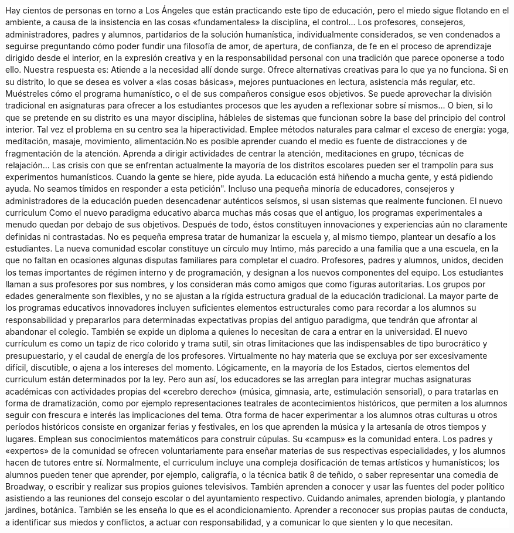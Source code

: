 Hay cientos de personas en torno a Los Ángeles que están practicando este tipo de educación, pero el miedo sigue flotando en el ambiente, a causa de la insistencia en las cosas «fundamentales» la disciplina, el control... Los profesores, consejeros, administradores, padres y alumnos, partidarios de la solución humanística, individualmente considerados, se ven condenados a seguirse preguntando cómo poder fundir una filosofía de amor, de apertura, de confianza, de fe en el proceso de aprendizaje dirigido desde el interior, en la expresión creativa y en la responsabilidad personal con una tradición que parece oponerse a todo ello.
Nuestra respuesta es: Atiende a la necesidad allí donde surge. Ofrece alternativas creativas para lo que ya no funciona. Si en su distrito, lo que se desea es volver a «las cosas básicas», mejores puntuaciones en lectura, asistencia más regular, etc. Muéstreles cómo el programa humanístico, o el de sus compañeros consigue esos objetivos. Se puede aprovechar la división tradicional en asignaturas para ofrecer a los estudiantes procesos que les ayuden a reflexionar sobre sí mismos...
O bien, si lo que se pretende en su distrito es una mayor disciplina, hábleles de sistemas que funcionan sobre la base del principio del control interior. Tal vez el problema en su centro sea la hiperactividad. Emplee métodos naturales para calmar el exceso de energía: yoga, meditación, masaje, movimiento, alimentación.No es posible aprender cuando el medio es fuente de distracciones y de fragmentación de la atención.
Aprenda a dirigir actividades de centrar la atención, meditaciones en grupo, técnicas de relajación...
Las crisis con que se enfrentan actualmente la mayoría de los distritos escolares pueden ser el trampolín para sus experimentos humanísticos. Cuando la gente se hiere, pide ayuda. La educación está hiñendo a mucha gente, y está pidiendo ayuda. No seamos tímidos en responder a esta petición".
Incluso una pequeña minoría de educadores, consejeros y administradores de la educación pueden desencadenar auténticos seísmos, si usan sistemas que realmente funcionen.
El nuevo curriculum Como el nuevo paradigma educativo abarca muchas más cosas que el antiguo, los programas experimentales a menudo quedan por debajo de sus objetivos. Después de todo, éstos constituyen innovaciones y experiencias aún no claramente definidas ni contrastadas. No es pequeña empresa tratar de humanizar la escuela y, al mismo tiempo, plantear un desafío a los estudiantes.
La nueva comunidad escolar constituye un círculo muy Intimo, más parecido a una familia que a una escuela, en la que no faltan en ocasiones algunas disputas familiares para completar el cuadro. Profesores, padres y alumnos, unidos, deciden los temas importantes de régimen interno y de programación, y designan a los nuevos componentes del equipo. Los estudiantes llaman a sus profesores por sus nombres, y los consideran más como amigos que como figuras autoritarias.
Los grupos por edades generalmente son flexibles, y no se ajustan a la rígida estructura gradual de la educación tradicional. La mayor parte de los programas educativos innovadores incluyen suficientes elementos estructurales como para recordar a los alumnos su responsabilidad y prepararlos para determinadas expectativas propias del antiguo paradigma, que tendrán que afrontar al abandonar el colegio. También se expide un diploma a quienes lo necesitan de cara a entrar en la universidad.
El nuevo currículum es como un tapiz de rico colorido y trama sutil, sin otras limitaciones que las indispensables de tipo burocrático y presupuestario, y el caudal de energía de los profesores. Virtualmente no hay materia que se excluya por ser excesivamente difícil, discutible, o ajena a los intereses del momento. Lógicamente, en la mayoría de los Estados, ciertos elementos del curriculum están determinados por la ley.
Pero aun así, los educadores se las arreglan para integrar muchas asignaturas académicas con actividades propias del «cerebro derecho» (música, gimnasia, arte, estimulación sensorial), o para tratarlas en forma de dramatización, como por ejemplo representaciones teatrales de acontecimientos históricos, que permiten a los alumnos seguir con frescura e interés las implicaciones del tema. Otra forma de hacer experimentar a los alumnos otras culturas u otros períodos históricos consiste en organizar ferias y festivales, en los que aprenden la música y la artesanía de otros tiempos y lugares. Emplean sus conocimientos matemáticos para construir cúpulas.
Su «campus» es la comunidad entera. Los padres y «expertos» de la comunidad se ofrecen voluntariamente para enseñar materias de sus respectivas especialidades, y los alumnos hacen de tutores entre sí. Normalmente, el curriculum incluye una compleja dosificación de temas artísticos y humanísticos; los alumnos pueden tener que aprender, por ejemplo, caligrafía, o la técnica batik 8 de teñido, o saber representar una comedia de Broadway, o escribir y realizar sus propios guiones televisivos. También aprenden a conocer y usar las fuentes del poder político asistiendo a las reuniones del consejo escolar o del ayuntamiento respectivo. Cuidando animales, aprenden biología, y plantando jardines, botánica.
También se les enseña lo que es el acondicionamiento. Aprender a reconocer sus propias pautas de conducta, a identificar sus miedos y conflictos, a actuar con responsabilidad, y a comunicar lo que sienten y lo que necesitan.